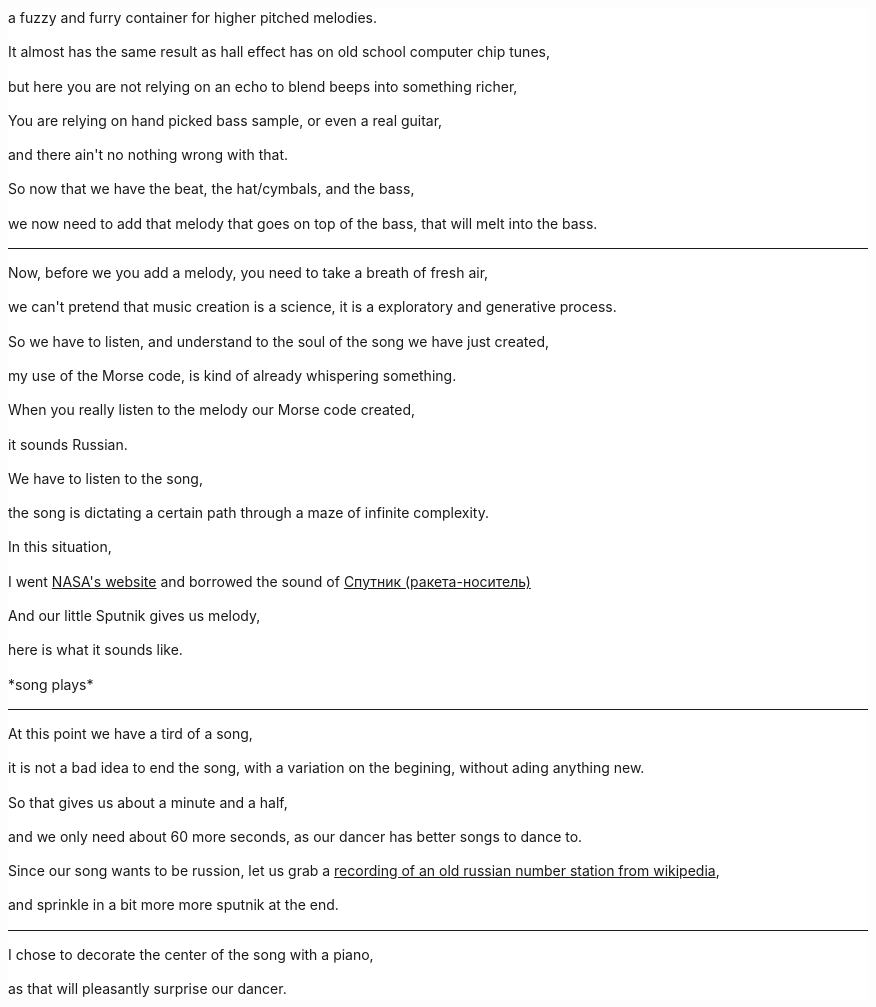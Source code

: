 a fuzzy and furry container for higher pitched melodies.

It almost has the same result as hall effect has on old school computer chip tunes,

but here you are not relying on an echo to blend beeps into something richer,

You are relying on hand picked bass sample, or even a real guitar,

and there ain't no nothing wrong with that.

So now that we have the beat, the hat/cymbals, and the bass,

we now need to add that melody that goes on top of the bass, that will melt into the bass.

---

Now, before we you add a melody, you need to take a breath of fresh air,

we can't pretend that music creation is a science, it is a exploratory and generative process.

So we have to listen, and understand to the soul of the song we have just created,

my use of the Morse code, is kind of already whispering something.

When you really listen to the melody our Morse code created,

it sounds Russian.

We have to listen to the song,

the song is dictating a certain path through a maze of infinite complexity.

In this situation,

I went [NASA's website](https://www.nasa.gov/connect/sounds/index.html) and borrowed the sound of [Спутник (ракета-носитель)](https://en.wikipedia.org/wiki/Sputnik_\(rocket\))

And our little Sputnik gives us melody,

here is what it sounds like.

\*song plays\*

---

At this point we have a tird of a song,

it is not a bad idea to end the song, with a variation on the begining, without ading anything new.

So that gives us about a minute and a half,

and we only need about 60 more seconds, as our dancer has better songs to dance to.

Since our song wants to be russion, let us grab a [recording of an old russian number station from wikipedia](https://en.wikipedia.org/wiki/File:Russian_Man_signoff_2013-04-23.ogg),

and sprinkle in a bit more more sputnik at the end.

---

I chose to decorate the center of the song with a piano,

as that will pleasantly surprise our dancer.
